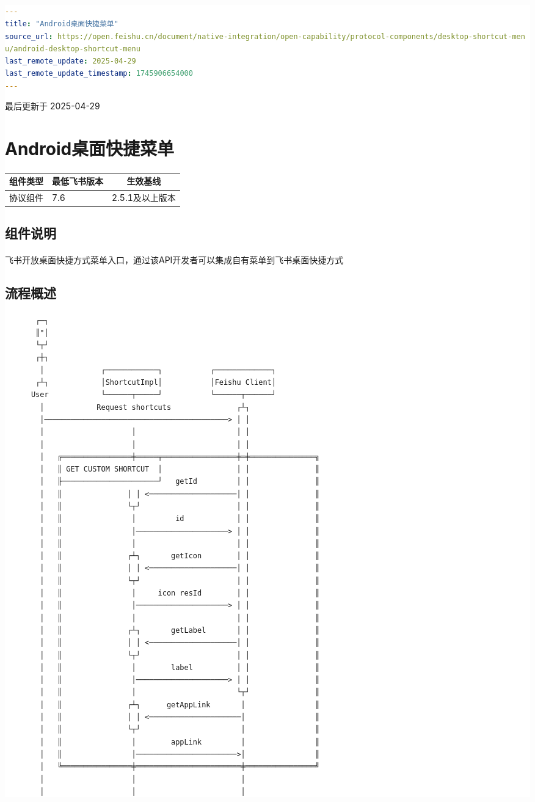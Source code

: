 ```yaml
---
title: "Android桌面快捷菜单"
source_url: https://open.feishu.cn/document/native-integration/open-capability/protocol-components/desktop-shortcut-menu/android-desktop-shortcut-menu
last_remote_update: 2025-04-29
last_remote_update_timestamp: 1745906654000
---
```

最后更新于 2025-04-29

# Android桌面快捷菜单

| 组件类型 | 最低飞书版本 |生效基线|
|------|--------|--|
| 协议组件 | 7.6    |2.5.1及以上版本|

## 组件说明
飞书开放桌面快捷方式菜单入口，通过该API开发者可以集成自有菜单到飞书桌面快捷方式

## 流程概述
```                                                                                                                     
       ┌─┐                                                                 
       ║"│                                                                 
       └┬┘                                                                 
       ┌┼┐                                                                 
        │             ┌────────────┐           ┌─────────────┐             
       ┌┴┐            │ShortcutImpl│           │Feishu Client│             
      User            └──────┬─────┘           └──────┬──────┘             
        │            Request shortcuts               ┌┴┐                   
        │──────────────────────────────────────────> │ │                   
        │                    │                       │ │                   
        │                    │                       │ │                   
        │   ╔════════════════╪═════╤═════════════════╪═╪═══════════════╗   
        │   ║ GET CUSTOM SHORTCUT  │                 │ │               ║   
        │   ╟──────────────────────┘   getId         │ │               ║   
        │   ║               │ │ <────────────────────│ │               ║   
        │   ║               └┬┘                      │ │               ║   
        │   ║                │         id            │ │               ║   
        │   ║                │─────────────────────> │ │               ║   
        │   ║                │                       │ │               ║   
        │   ║               ┌┴┐       getIcon        │ │               ║   
        │   ║               │ │ <────────────────────│ │               ║   
        │   ║               └┬┘                      │ │               ║   
        │   ║                │     icon resId        │ │               ║   
        │   ║                │─────────────────────> │ │               ║   
        │   ║                │                       │ │               ║   
        │   ║               ┌┴┐       getLabel       │ │               ║   
        │   ║               │ │ <────────────────────│ │               ║   
        │   ║               └┬┘                      │ │               ║   
        │   ║                │        label          │ │               ║   
        │   ║                │─────────────────────> │ │               ║   
        │   ║                │                       └┬┘               ║   
        │   ║               ┌┴┐      getAppLink       │                ║   
        │   ║               │ │ <─────────────────────│                ║   
        │   ║               └┬┘                       │                ║   
        │   ║                │        appLink         │                ║   
        │   ║                │───────────────────────>│                ║   
        │   ╚════════════════╪════════════════════════╪════════════════╝   
        │                    │                        │                    
        │                    │                        │                    
```